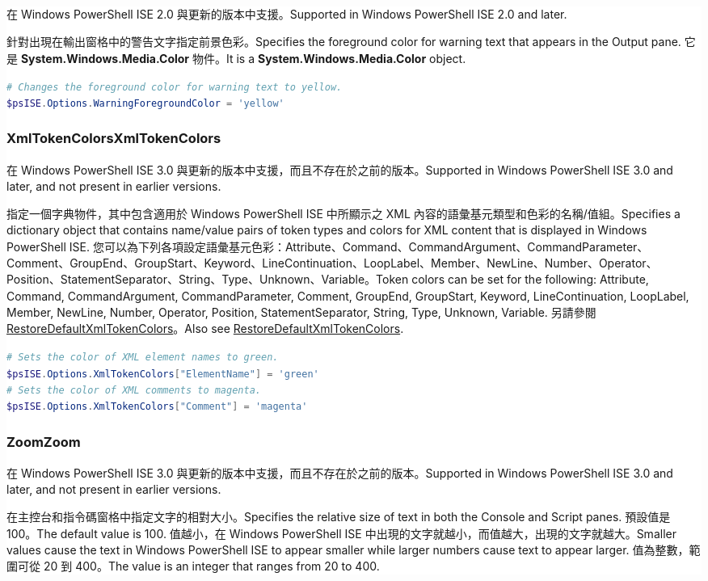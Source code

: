 <span data-ttu-id="293de-285">在 Windows PowerShell ISE 2.0 與更新的版本中支援。</span><span class="sxs-lookup"><span data-stu-id="293de-285">Supported in Windows PowerShell ISE 2.0 and later.</span></span>

<span data-ttu-id="293de-286">針對出現在輸出窗格中的警告文字指定前景色彩。</span><span class="sxs-lookup"><span data-stu-id="293de-286">Specifies the foreground color for warning text that appears in the Output pane.</span></span> <span data-ttu-id="293de-287">它是 **System.Windows.Media.Color** 物件。</span><span class="sxs-lookup"><span data-stu-id="293de-287">It is a **System.Windows.Media.Color** object.</span></span>

```powershell
# Changes the foreground color for warning text to yellow.
$psISE.Options.WarningForegroundColor = 'yellow'
```

### <a name="xmltokencolors"></a><span data-ttu-id="293de-288">XmlTokenColors</span><span class="sxs-lookup"><span data-stu-id="293de-288">XmlTokenColors</span></span>

<span data-ttu-id="293de-289">在 Windows PowerShell ISE 3.0 與更新的版本中支援，而且不存在於之前的版本。</span><span class="sxs-lookup"><span data-stu-id="293de-289">Supported in Windows PowerShell ISE 3.0 and later, and not present in earlier versions.</span></span>

<span data-ttu-id="293de-290">指定一個字典物件，其中包含適用於 Windows PowerShell ISE 中所顯示之 XML 內容的語彙基元類型和色彩的名稱/值組。</span><span class="sxs-lookup"><span data-stu-id="293de-290">Specifies a dictionary object that contains name/value pairs of token types and colors for XML content that is displayed in Windows PowerShell ISE.</span></span> <span data-ttu-id="293de-291">您可以為下列各項設定語彙基元色彩：Attribute、Command、CommandArgument、CommandParameter、Comment、GroupEnd、GroupStart、Keyword、LineContinuation、LoopLabel、Member、NewLine、Number、Operator、Position、StatementSeparator、String、Type、Unknown、Variable。</span><span class="sxs-lookup"><span data-stu-id="293de-291">Token colors can be set for the following: Attribute, Command, CommandArgument, CommandParameter, Comment, GroupEnd, GroupStart, Keyword, LineContinuation, LoopLabel, Member, NewLine, Number, Operator, Position, StatementSeparator, String, Type, Unknown, Variable.</span></span> <span data-ttu-id="293de-292">另請參閱 [RestoreDefaultXmlTokenColors](#restoredefaultxmltokencolors)。</span><span class="sxs-lookup"><span data-stu-id="293de-292">Also see [RestoreDefaultXmlTokenColors](#restoredefaultxmltokencolors).</span></span>

```powershell
# Sets the color of XML element names to green.
$psISE.Options.XmlTokenColors["ElementName"] = 'green'
# Sets the color of XML comments to magenta.
$psISE.Options.XmlTokenColors["Comment"] = 'magenta'
```

### <a name="zoom"></a><span data-ttu-id="293de-293">Zoom</span><span class="sxs-lookup"><span data-stu-id="293de-293">Zoom</span></span>

<span data-ttu-id="293de-294">在 Windows PowerShell ISE 3.0 與更新的版本中支援，而且不存在於之前的版本。</span><span class="sxs-lookup"><span data-stu-id="293de-294">Supported in Windows PowerShell ISE 3.0 and later, and not present in earlier versions.</span></span>

<span data-ttu-id="293de-295">在主控台和指令碼窗格中指定文字的相對大小。</span><span class="sxs-lookup"><span data-stu-id="293de-295">Specifies the relative size of text in both the Console and Script panes.</span></span> <span data-ttu-id="293de-296">預設值是 100。</span><span class="sxs-lookup"><span data-stu-id="293de-296">The default value is 100.</span></span>
<span data-ttu-id="293de-297">值越小，在 Windows PowerShell ISE 中出現的文字就越小，而值越大，出現的文字就越大。</span><span class="sxs-lookup"><span data-stu-id="293de-297">Smaller values cause the text in Windows PowerShell ISE to appear smaller while larger numbers cause text to appear larger.</span></span> <span data-ttu-id="293de-298">值為整數，範圍可從 20 到 400。</span><span class="sxs-lookup"><span data-stu-id="293de-298">The value is an integer that ranges from 20 to 400.</span></span>
